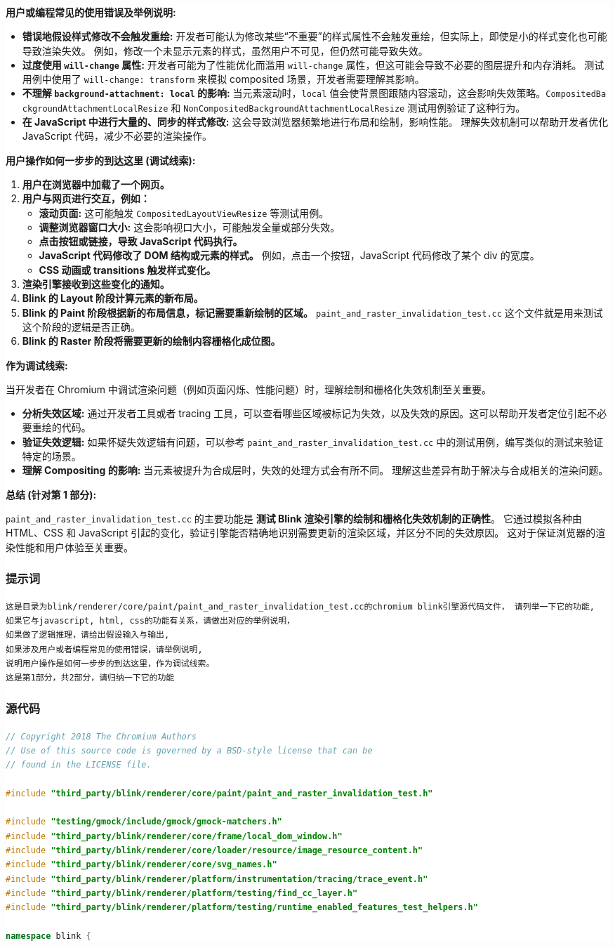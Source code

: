 **用户或编程常见的使用错误及举例说明:**

*   **错误地假设样式修改不会触发重绘:**  开发者可能认为修改某些“不重要”的样式属性不会触发重绘，但实际上，即使是小的样式变化也可能导致渲染失效。 例如，修改一个未显示元素的样式，虽然用户不可见，但仍然可能导致失效。
*   **过度使用 `will-change` 属性:** 开发者可能为了性能优化而滥用 `will-change` 属性，但这可能会导致不必要的图层提升和内存消耗。  测试用例中使用了 `will-change: transform` 来模拟 composited 场景，开发者需要理解其影响。
*   **不理解 `background-attachment: local` 的影响:**  当元素滚动时，`local` 值会使背景图跟随内容滚动，这会影响失效策略。`CompositedBackgroundAttachmentLocalResize` 和 `NonCompositedBackgroundAttachmentLocalResize` 测试用例验证了这种行为。
*   **在 JavaScript 中进行大量的、同步的样式修改:**  这会导致浏览器频繁地进行布局和绘制，影响性能。 理解失效机制可以帮助开发者优化 JavaScript 代码，减少不必要的渲染操作。

**用户操作如何一步步的到达这里 (调试线索):**

1. **用户在浏览器中加载了一个网页。**
2. **用户与网页进行交互，例如：**
    *   **滚动页面:** 这可能触发 `CompositedLayoutViewResize` 等测试用例。
    *   **调整浏览器窗口大小:** 这会影响视口大小，可能触发全量或部分失效。
    *   **点击按钮或链接，导致 JavaScript 代码执行。**
    *   **JavaScript 代码修改了 DOM 结构或元素的样式。** 例如，点击一个按钮，JavaScript 代码修改了某个 div 的宽度。
    *   **CSS 动画或 transitions 触发样式变化。**
3. **渲染引擎接收到这些变化的通知。**
4. **Blink 的 Layout 阶段计算元素的新布局。**
5. **Blink 的 Paint 阶段根据新的布局信息，标记需要重新绘制的区域。**  `paint_and_raster_invalidation_test.cc` 这个文件就是用来测试这个阶段的逻辑是否正确。
6. **Blink 的 Raster 阶段将需要更新的绘制内容栅格化成位图。**

**作为调试线索:**

当开发者在 Chromium 中调试渲染问题（例如页面闪烁、性能问题）时，理解绘制和栅格化失效机制至关重要。

*   **分析失效区域:**  通过开发者工具或者 tracing 工具，可以查看哪些区域被标记为失效，以及失效的原因。这可以帮助开发者定位引起不必要重绘的代码。
*   **验证失效逻辑:**  如果怀疑失效逻辑有问题，可以参考 `paint_and_raster_invalidation_test.cc` 中的测试用例，编写类似的测试来验证特定的场景。
*   **理解 Compositing 的影响:**  当元素被提升为合成层时，失效的处理方式会有所不同。 理解这些差异有助于解决与合成相关的渲染问题。

**总结 (针对第 1 部分):**

`paint_and_raster_invalidation_test.cc` 的主要功能是 **测试 Blink 渲染引擎的绘制和栅格化失效机制的正确性**。 它通过模拟各种由 HTML、CSS 和 JavaScript 引起的变化，验证引擎能否精确地识别需要更新的渲染区域，并区分不同的失效原因。 这对于保证浏览器的渲染性能和用户体验至关重要。

### 提示词
```
这是目录为blink/renderer/core/paint/paint_and_raster_invalidation_test.cc的chromium blink引擎源代码文件， 请列举一下它的功能, 
如果它与javascript, html, css的功能有关系，请做出对应的举例说明，
如果做了逻辑推理，请给出假设输入与输出,
如果涉及用户或者编程常见的使用错误，请举例说明,
说明用户操作是如何一步步的到达这里，作为调试线索。
这是第1部分，共2部分，请归纳一下它的功能
```

### 源代码
```cpp
// Copyright 2018 The Chromium Authors
// Use of this source code is governed by a BSD-style license that can be
// found in the LICENSE file.

#include "third_party/blink/renderer/core/paint/paint_and_raster_invalidation_test.h"

#include "testing/gmock/include/gmock/gmock-matchers.h"
#include "third_party/blink/renderer/core/frame/local_dom_window.h"
#include "third_party/blink/renderer/core/loader/resource/image_resource_content.h"
#include "third_party/blink/renderer/core/svg_names.h"
#include "third_party/blink/renderer/platform/instrumentation/tracing/trace_event.h"
#include "third_party/blink/renderer/platform/testing/find_cc_layer.h"
#include "third_party/blink/renderer/platform/testing/runtime_enabled_features_test_helpers.h"

namespace blink {
```